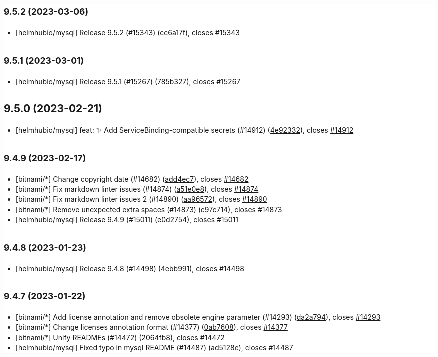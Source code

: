 ## <small>9.5.2 (2023-03-06)</small>

* [helmhubio/mysql] Release 9.5.2 (#15343) ([cc6a17f](https://github.com/helmhub-io/charts/commit/cc6a17fb536f22c39f00169cd5940530732e942e)), closes [#15343](https://github.com/helmhub-io/charts/issues/15343)

## <small>9.5.1 (2023-03-01)</small>

* [helmhubio/mysql] Release 9.5.1 (#15267) ([785b327](https://github.com/helmhub-io/charts/commit/785b3270ea1d54488b66629763875cdf1b7a08ae)), closes [#15267](https://github.com/helmhub-io/charts/issues/15267)

## 9.5.0 (2023-02-21)

* [helmhubio/mysql] feat: :sparkles: Add ServiceBinding-compatible secrets (#14912) ([4e92332](https://github.com/helmhub-io/charts/commit/4e923323b115db492ee0384ed9350390483fddf4)), closes [#14912](https://github.com/helmhub-io/charts/issues/14912)

## <small>9.4.9 (2023-02-17)</small>

* [bitnami/*] Change copyright date (#14682) ([add4ec7](https://github.com/helmhub-io/charts/commit/add4ec701108ac36ed4de2dffbdf407a0d091067)), closes [#14682](https://github.com/helmhub-io/charts/issues/14682)
* [bitnami/*] Fix markdown linter issues (#14874) ([a51e0e8](https://github.com/helmhub-io/charts/commit/a51e0e8d35495b907f3e70dd2f8e7c3bcbf4166a)), closes [#14874](https://github.com/helmhub-io/charts/issues/14874)
* [bitnami/*] Fix markdown linter issues 2 (#14890) ([aa96572](https://github.com/helmhub-io/charts/commit/aa9657237ee8df4a46db0d7fdf8a23230dd6902a)), closes [#14890](https://github.com/helmhub-io/charts/issues/14890)
* [bitnami/*] Remove unexpected extra spaces (#14873) ([c97c714](https://github.com/helmhub-io/charts/commit/c97c714887380d47eae7bfeff316bf01595ecd1d)), closes [#14873](https://github.com/helmhub-io/charts/issues/14873)
* [helmhubio/mysql] Release 9.4.9 (#15011) ([e0d2754](https://github.com/helmhub-io/charts/commit/e0d27546b1dc7110de31c20326ebdb960d4bcf0a)), closes [#15011](https://github.com/helmhub-io/charts/issues/15011)

## <small>9.4.8 (2023-01-23)</small>

* [helmhubio/mysql] Release 9.4.8 (#14498) ([4ebb991](https://github.com/helmhub-io/charts/commit/4ebb991d6de3894d11771eb2b6b8d24273b7192f)), closes [#14498](https://github.com/helmhub-io/charts/issues/14498)

## <small>9.4.7 (2023-01-22)</small>

* [bitnami/*] Add license annotation and remove obsolete engine parameter (#14293) ([da2a794](https://github.com/helmhub-io/charts/commit/da2a7943bae95b6e9b5b4ed972c15e990b69fdb0)), closes [#14293](https://github.com/helmhub-io/charts/issues/14293)
* [bitnami/*] Change licenses annotation format (#14377) ([0ab7608](https://github.com/helmhub-io/charts/commit/0ab760862c660fcc78cffadf8e1d8cdd70881473)), closes [#14377](https://github.com/helmhub-io/charts/issues/14377)
* [bitnami/*] Unify READMEs (#14472) ([2064fb8](https://github.com/helmhub-io/charts/commit/2064fb8dcc78a845cdede8211af8c3cc52551161)), closes [#14472](https://github.com/helmhub-io/charts/issues/14472)
* [helmhubio/mysql] Fixed typo in mysql README (#14487) ([ad5128e](https://github.com/helmhub-io/charts/commit/ad5128eada0cb2522a15e15f02bf30f998887365)), closes [#14487](https://github.com/helmhub-io/charts/issues/14487)
